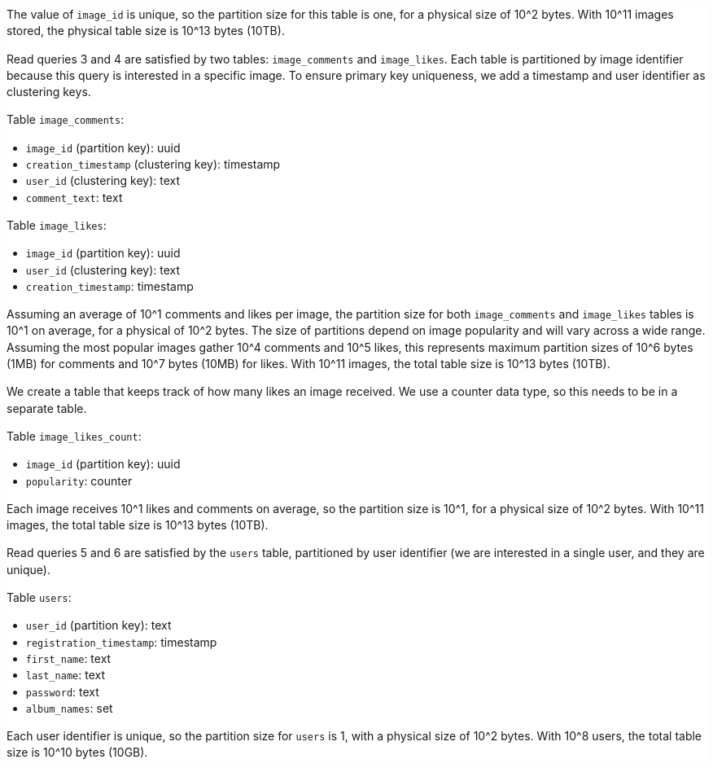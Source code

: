 The value of `image_id` is unique, so the partition size for this table is one,
for a physical size of 10^2 bytes. With 10^11 images stored, the physical table
size is 10^13 bytes (10TB).

Read queries 3 and 4 are satisfied by two tables: `image_comments` and
`image_likes`. Each table is partitioned by image identifier because this query
is interested in a specific image. To ensure primary key uniqueness, we add a
timestamp and user identifier as clustering keys.

Table `image_comments`:

* `image_id` (partition key): uuid
* `creation_timestamp` (clustering key): timestamp
* `user_id` (clustering key): text
* `comment_text`: text

Table `image_likes`:

* `image_id` (partition key): uuid
* `user_id` (clustering key): text
* `creation_timestamp`: timestamp

Assuming an average of 10^1 comments and likes per image, the partition size
for both `image_comments` and `image_likes` tables is 10^1 on average, for a
physical of 10^2 bytes. The size of partitions depend on image popularity and
will vary across a wide range. Assuming the most popular images gather 10^4
comments and 10^5 likes, this represents maximum partition sizes of 10^6 bytes
(1MB) for comments and 10^7 bytes (10MB) for likes. With 10^11 images, the
total table size is 10^13 bytes (10TB).

We create a table that keeps track of how many likes an image received. We use
a counter data type, so this needs to be in a separate table.

Table `image_likes_count`:

* `image_id` (partition key): uuid
* `popularity`: counter

Each image receives 10^1 likes and comments on average, so the partition size
is 10^1, for a physical size of 10^2 bytes. With 10^11 images, the total table
size is 10^13 bytes (10TB).

Read queries 5 and 6 are satisfied by the `users` table, partitioned by user
identifier (we are interested in a single user, and they are unique).

Table `users`:

* `user_id` (partition key): text
* `registration_timestamp`: timestamp
* `first_name`: text
* `last_name`: text
* `password`: text
* `album_names`: set<text>

Each user identifier is unique, so the partition size for `users` is 1, with a
physical size of 10^2 bytes. With 10^8 users, the total table size is 10^10
bytes (10GB).
